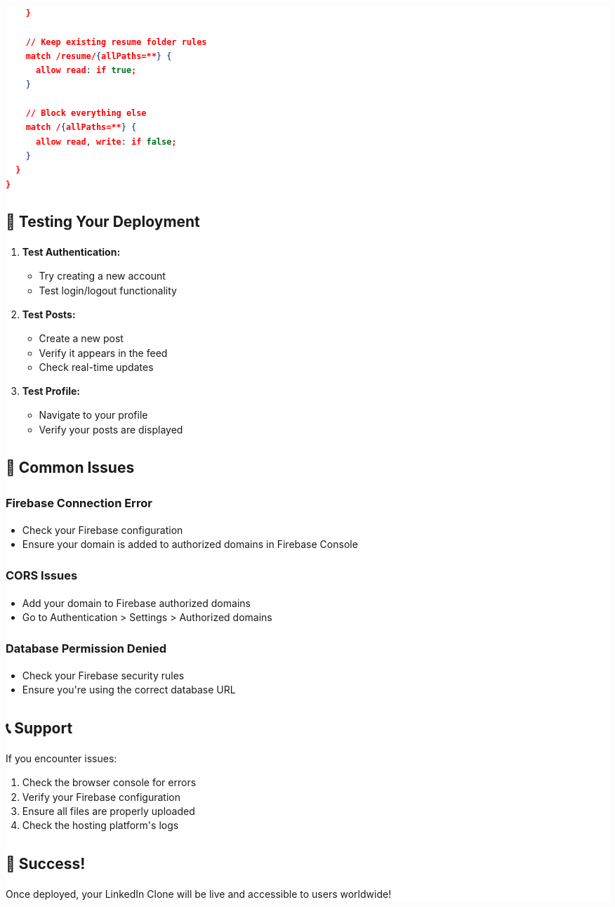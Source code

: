 ```json
    }
    
    // Keep existing resume folder rules
    match /resume/{allPaths=**} {
      allow read: if true;
    }
    
    // Block everything else
    match /{allPaths=**} {
      allow read, write: if false;
    }
  }
}
```

## 🧪 Testing Your Deployment

1. **Test Authentication:**
   - Try creating a new account
   - Test login/logout functionality

2. **Test Posts:**
   - Create a new post
   - Verify it appears in the feed
   - Check real-time updates

3. **Test Profile:**
   - Navigate to your profile
   - Verify your posts are displayed

## 🐛 Common Issues

### Firebase Connection Error
- Check your Firebase configuration
- Ensure your domain is added to authorized domains in Firebase Console

### CORS Issues
- Add your domain to Firebase authorized domains
- Go to Authentication > Settings > Authorized domains

### Database Permission Denied
- Check your Firebase security rules
- Ensure you're using the correct database URL

## 📞 Support

If you encounter issues:
1. Check the browser console for errors
2. Verify your Firebase configuration
3. Ensure all files are properly uploaded
4. Check the hosting platform's logs

## 🎉 Success!

Once deployed, your LinkedIn Clone will be live and accessible to users worldwide! 